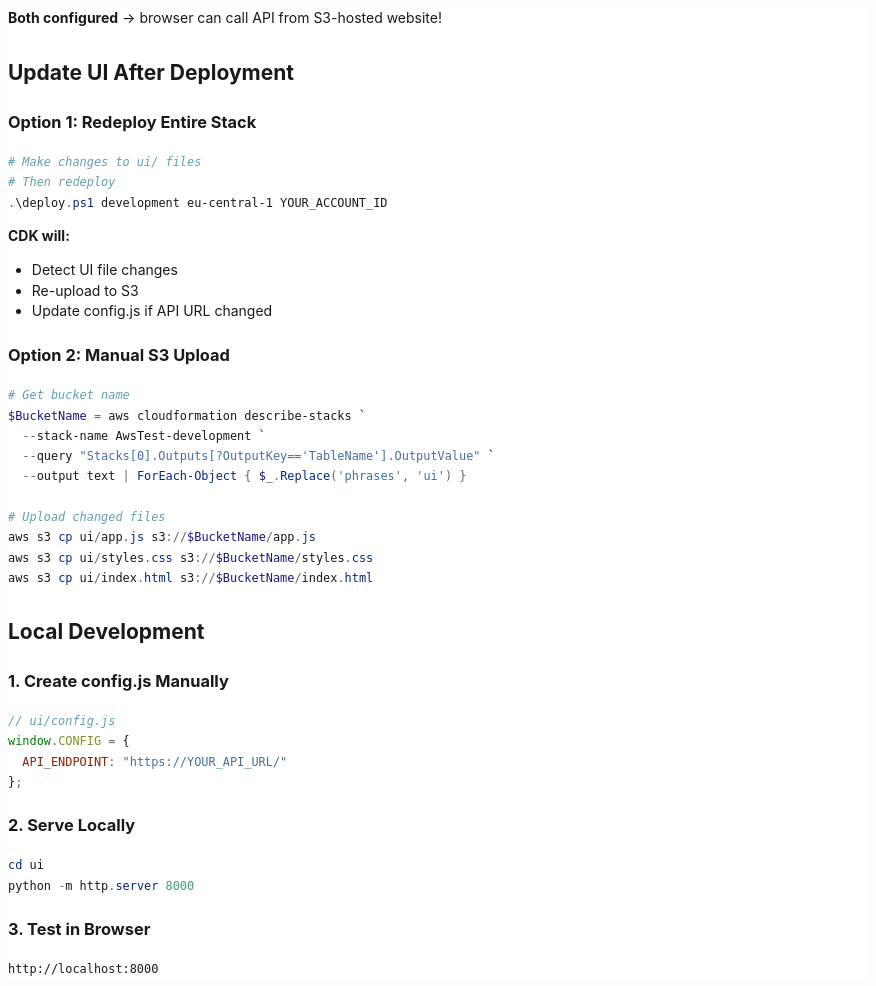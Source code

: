 **Both configured** → browser can call API from S3-hosted website!

## Update UI After Deployment

### Option 1: Redeploy Entire Stack

```powershell
# Make changes to ui/ files
# Then redeploy
.\deploy.ps1 development eu-central-1 YOUR_ACCOUNT_ID
```

**CDK will:**
- Detect UI file changes
- Re-upload to S3
- Update config.js if API URL changed

### Option 2: Manual S3 Upload

```powershell
# Get bucket name
$BucketName = aws cloudformation describe-stacks `
  --stack-name AwsTest-development `
  --query "Stacks[0].Outputs[?OutputKey=='TableName'].OutputValue" `
  --output text | ForEach-Object { $_.Replace('phrases', 'ui') }

# Upload changed files
aws s3 cp ui/app.js s3://$BucketName/app.js
aws s3 cp ui/styles.css s3://$BucketName/styles.css
aws s3 cp ui/index.html s3://$BucketName/index.html
```

## Local Development

### 1. Create config.js Manually

```javascript
// ui/config.js
window.CONFIG = { 
  API_ENDPOINT: "https://YOUR_API_URL/" 
};
```

### 2. Serve Locally

```powershell
cd ui
python -m http.server 8000
```

### 3. Test in Browser

```
http://localhost:8000
```
